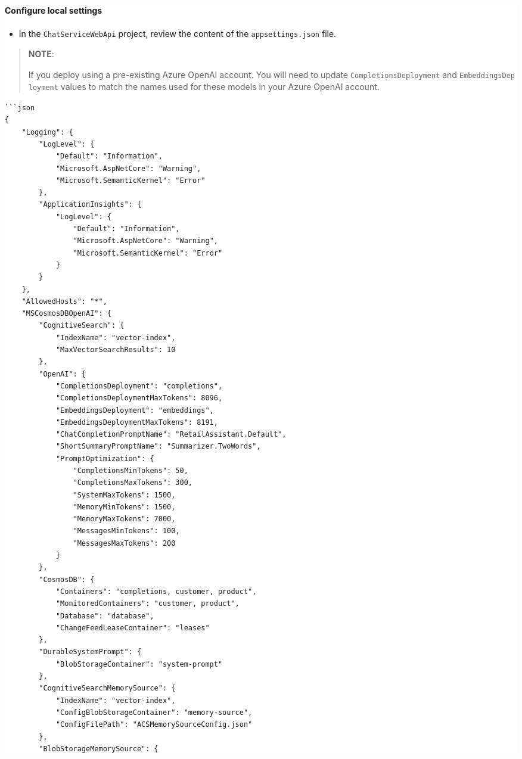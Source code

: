 #### Configure local settings

- In the `ChatServiceWebApi` project, review the content of the `appsettings.json` file.

>**NOTE**:
>
> If you deploy using a pre-existing Azure OpenAI account. You will need to update `CompletionsDeployment` and `EmbeddingsDeployment` values to match the names used for these models in your Azure OpenAI account.

    ```json
    {
        "Logging": {
            "LogLevel": {
                "Default": "Information",
                "Microsoft.AspNetCore": "Warning",
                "Microsoft.SemanticKernel": "Error"
            },
            "ApplicationInsights": {
                "LogLevel": {
                    "Default": "Information",
                    "Microsoft.AspNetCore": "Warning",
                    "Microsoft.SemanticKernel": "Error"
                }
            }
        },
        "AllowedHosts": "*",
        "MSCosmosDBOpenAI": {
            "CognitiveSearch": {
                "IndexName": "vector-index",
                "MaxVectorSearchResults": 10
            },
            "OpenAI": {
                "CompletionsDeployment": "completions",
                "CompletionsDeploymentMaxTokens": 8096,
                "EmbeddingsDeployment": "embeddings",
                "EmbeddingsDeploymentMaxTokens": 8191,
                "ChatCompletionPromptName": "RetailAssistant.Default",
                "ShortSummaryPromptName": "Summarizer.TwoWords",
                "PromptOptimization": {
                    "CompletionsMinTokens": 50,
                    "CompletionsMaxTokens": 300,
                    "SystemMaxTokens": 1500,
                    "MemoryMinTokens": 1500,
                    "MemoryMaxTokens": 7000,
                    "MessagesMinTokens": 100,
                    "MessagesMaxTokens": 200
                }
            },
            "CosmosDB": {
                "Containers": "completions, customer, product",
                "MonitoredContainers": "customer, product",
                "Database": "database",
                "ChangeFeedLeaseContainer": "leases"
            },
            "DurableSystemPrompt": {
                "BlobStorageContainer": "system-prompt"
            },
            "CognitiveSearchMemorySource": {
                "IndexName": "vector-index",
                "ConfigBlobStorageContainer": "memory-source",
                "ConfigFilePath": "ACSMemorySourceConfig.json"
            },
            "BlobStorageMemorySource": {